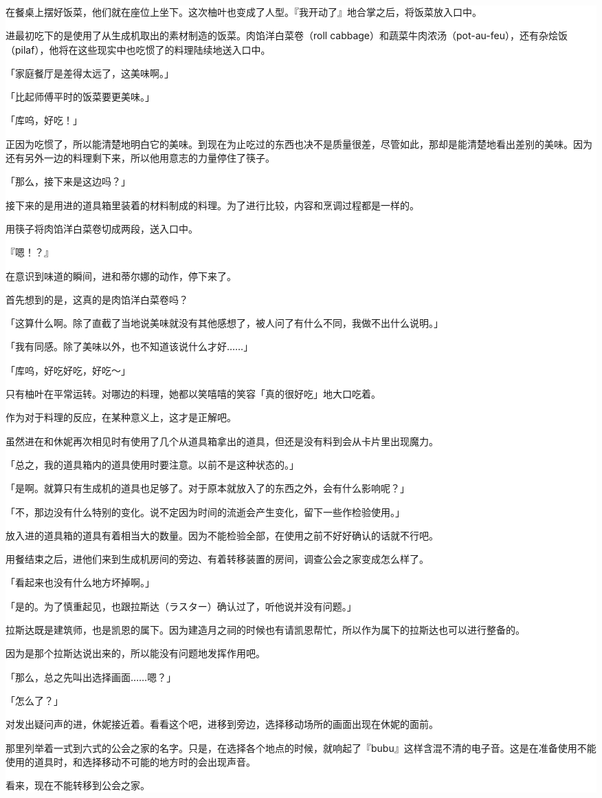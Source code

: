 在餐桌上摆好饭菜，他们就在座位上坐下。这次柚叶也变成了人型。『我开动了』地合掌之后，将饭菜放入口中。

进最初吃下的是使用了从生成机取出的素材制造的饭菜。肉馅洋白菜卷（roll cabbage）和蔬菜牛肉浓汤（pot-au-feu），还有杂烩饭（pilaf），他将在这些现实中也吃惯了的料理陆续地送入口中。

「家庭餐厅是差得太远了，这美味啊。」

「比起师傅平时的饭菜要更美味。」

「库呜，好吃！」

正因为吃惯了，所以能清楚地明白它的美味。到现在为止吃过的东西也决不是质量很差，尽管如此，那却是能清楚地看出差别的美味。因为还有另外一边的料理剩下来，所以他用意志的力量停住了筷子。

「那么，接下来是这边吗？」

接下来的是用进的道具箱里装着的材料制成的料理。为了进行比较，内容和烹调过程都是一样的。

用筷子将肉馅洋白菜卷切成两段，送入口中。

『嗯！？』

在意识到味道的瞬间，进和蒂尔娜的动作，停下来了。

首先想到的是，这真的是肉馅洋白菜卷吗？

「这算什么啊。除了直截了当地说美味就没有其他感想了，被人问了有什么不同，我做不出什么说明。」

「我有同感。除了美味以外，也不知道该说什么才好……」

「库呜，好吃好吃，好吃～」

只有柚叶在平常运转。对哪边的料理，她都以笑嘻嘻的笑容「真的很好吃」地大口吃着。

作为对于料理的反应，在某种意义上，这才是正解吧。

虽然进在和休妮再次相见时有使用了几个从道具箱拿出的道具，但还是没有料到会从卡片里出现魔力。

「总之，我的道具箱内的道具使用时要注意。以前不是这种状态的。」

「是啊。就算只有生成机的道具也足够了。对于原本就放入了的东西之外，会有什么影响呢？」

「不，那边没有什么特别的变化。说不定因为时间的流逝会产生变化，留下一些作检验使用。」

放入进的道具箱的道具有着相当大的数量。因为不能检验全部，在使用之前不好好确认的话就不行吧。

用餐结束之后，进他们来到生成机房间的旁边、有着转移装置的房间，调查公会之家变成怎么样了。

「看起来也没有什么地方坏掉啊。」

「是的。为了慎重起见，也跟拉斯达（ラスター）确认过了，听他说并没有问题。」

拉斯达既是建筑师，也是凯恩的属下。因为建造月之祠的时候也有请凯恩帮忙，所以作为属下的拉斯达也可以进行整备的。

因为是那个拉斯达说出来的，所以能没有问题地发挥作用吧。

「那么，总之先叫出选择画面……嗯？」

「怎么了？」

对发出疑问声的进，休妮接近着。看看这个吧，进移到旁边，选择移动场所的画面出现在休妮的面前。

那里列举着一式到六式的公会之家的名字。只是，在选择各个地点的时候，就响起了『bubu』这样含混不清的电子音。这是在准备使用不能使用的道具时，和选择移动不可能的地方时的会出现声音。

看来，现在不能转移到公会之家。

